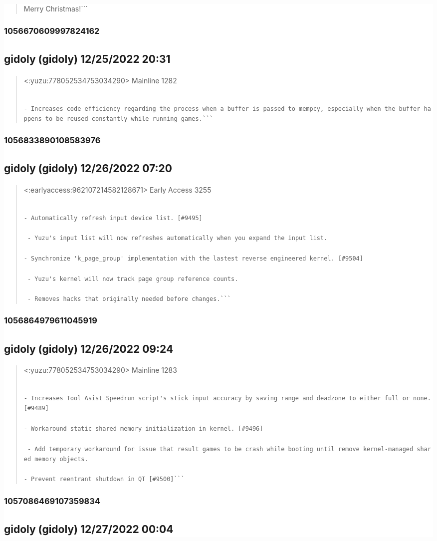 > Merry Christmas!```

### 1056670609997824162
## gidoly (gidoly) 12/25/2022 20:31 

> <:yuzu:778052534753034290>  Mainline 1282
> ```- Adds scratch buffer class to the code base. [#9453]
>  
> - Increases code efficiency regarding the process when a buffer is passed to mempcy, especially when the buffer happens to be reused constantly while running games.```

### 1056833890108583976
## gidoly (gidoly) 12/26/2022 07:20 

> <:earlyaccess:962107214582128671> Early Access 3255
> ```- Fixes rendering regression with Xenoblade Chronicle games on AMD GPUs caused by following pr. [#9423+]
> 
> - Automatically refresh input device list. [#9495]
> 
>  - Yuzu's input list will now refreshes automatically when you expand the input list.
> 
> - Synchronize 'k_page_group' implementation with the lastest reverse engineered kernel. [#9504]
>  
>  - Yuzu's kernel will now track page group reference counts.
> 
>  - Removes hacks that originally needed before changes.```

### 1056864979611045919
## gidoly (gidoly) 12/26/2022 09:24 

> <:yuzu:778052534753034290> Mainline 1283
> ```- Fixes rendering regression with Xenoblade Chronicle games on AMD GPUs caused by following pr. [#9423+]
> 
> - Increases Tool Asist Speedrun script's stick input accuracy by saving range and deadzone to either full or none. [#9489]
> 
> - Workaround static shared memory initialization in kernel. [#9496]
> 
>  - Add temporary workaround for issue that result games to be crash while booting until remove kernel-managed shared memory objects.
> 
> - Prevent reentrant shutdown in QT [#9500]```

### 1057086469107359834
## gidoly (gidoly) 12/27/2022 00:04 
